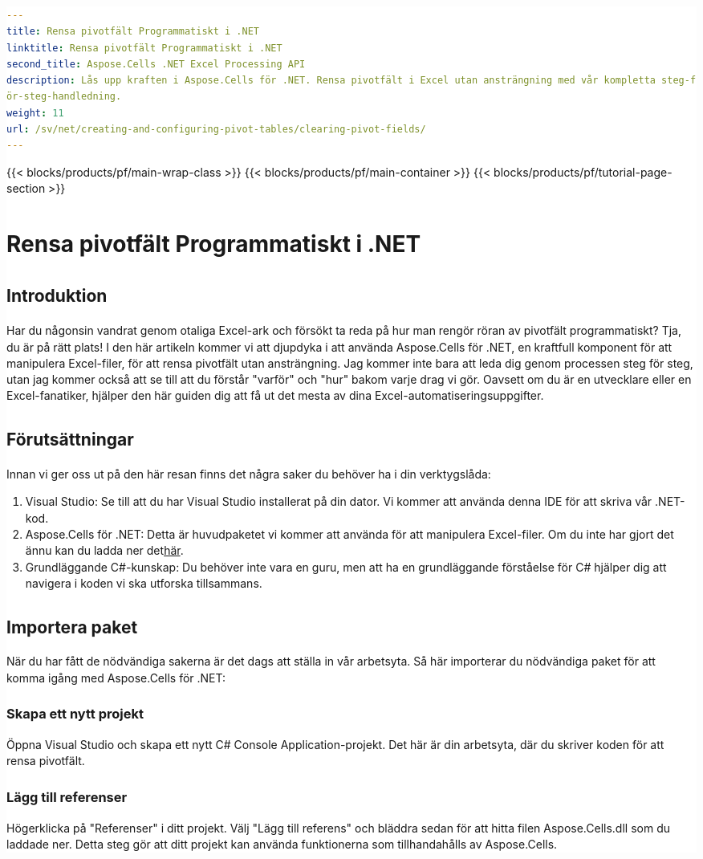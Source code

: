 ```yaml
---
title: Rensa pivotfält Programmatiskt i .NET
linktitle: Rensa pivotfält Programmatiskt i .NET
second_title: Aspose.Cells .NET Excel Processing API
description: Lås upp kraften i Aspose.Cells för .NET. Rensa pivotfält i Excel utan ansträngning med vår kompletta steg-för-steg-handledning.
weight: 11
url: /sv/net/creating-and-configuring-pivot-tables/clearing-pivot-fields/
---
```


{{< blocks/products/pf/main-wrap-class >}}
{{< blocks/products/pf/main-container >}}
{{< blocks/products/pf/tutorial-page-section >}}

# Rensa pivotfält Programmatiskt i .NET

## Introduktion
Har du någonsin vandrat genom otaliga Excel-ark och försökt ta reda på hur man rengör röran av pivotfält programmatiskt? Tja, du är på rätt plats! I den här artikeln kommer vi att djupdyka i att använda Aspose.Cells för .NET, en kraftfull komponent för att manipulera Excel-filer, för att rensa pivotfält utan ansträngning. Jag kommer inte bara att leda dig genom processen steg för steg, utan jag kommer också att se till att du förstår "varför" och "hur" bakom varje drag vi gör. Oavsett om du är en utvecklare eller en Excel-fanatiker, hjälper den här guiden dig att få ut det mesta av dina Excel-automatiseringsuppgifter.

## Förutsättningar
Innan vi ger oss ut på den här resan finns det några saker du behöver ha i din verktygslåda:

1. Visual Studio: Se till att du har Visual Studio installerat på din dator. Vi kommer att använda denna IDE för att skriva vår .NET-kod.
2.  Aspose.Cells för .NET: Detta är huvudpaketet vi kommer att använda för att manipulera Excel-filer. Om du inte har gjort det ännu kan du ladda ner det[här](https://releases.aspose.com/cells/net/).
3. Grundläggande C#-kunskap: Du behöver inte vara en guru, men att ha en grundläggande förståelse för C# hjälper dig att navigera i koden vi ska utforska tillsammans.

## Importera paket
När du har fått de nödvändiga sakerna är det dags att ställa in vår arbetsyta. Så här importerar du nödvändiga paket för att komma igång med Aspose.Cells för .NET:

### Skapa ett nytt projekt
Öppna Visual Studio och skapa ett nytt C# Console Application-projekt. Det här är din arbetsyta, där du skriver koden för att rensa pivotfält.

### Lägg till referenser
Högerklicka på "Referenser" i ditt projekt. Välj "Lägg till referens" och bläddra sedan för att hitta filen Aspose.Cells.dll som du laddade ner. Detta steg gör att ditt projekt kan använda funktionerna som tillhandahålls av Aspose.Cells.
